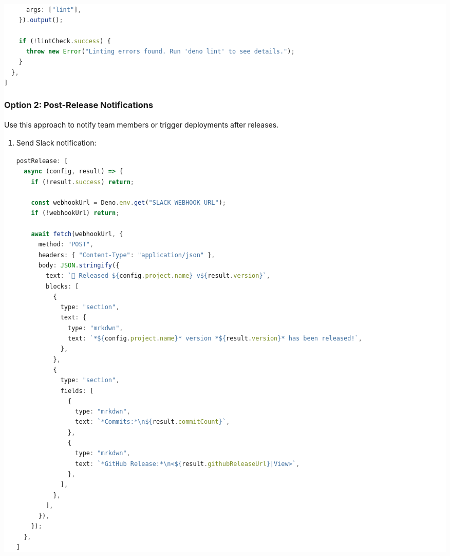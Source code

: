    ```typescript
         args: ["lint"],
       }).output();
       
       if (!lintCheck.success) {
         throw new Error("Linting errors found. Run 'deno lint' to see details.");
       }
     },
   ]
   ```

### Option 2: Post-Release Notifications

Use this approach to notify team members or trigger deployments after releases.

1. Send Slack notification:
   ```typescript
   postRelease: [
     async (config, result) => {
       if (!result.success) return;
       
       const webhookUrl = Deno.env.get("SLACK_WEBHOOK_URL");
       if (!webhookUrl) return;
       
       await fetch(webhookUrl, {
         method: "POST",
         headers: { "Content-Type": "application/json" },
         body: JSON.stringify({
           text: `🚀 Released ${config.project.name} v${result.version}`,
           blocks: [
             {
               type: "section",
               text: {
                 type: "mrkdwn",
                 text: `*${config.project.name}* version *${result.version}* has been released!`,
               },
             },
             {
               type: "section",
               fields: [
                 {
                   type: "mrkdwn",
                   text: `*Commits:*\n${result.commitCount}`,
                 },
                 {
                   type: "mrkdwn",
                   text: `*GitHub Release:*\n<${result.githubReleaseUrl}|View>`,
                 },
               ],
             },
           ],
         }),
       });
     },
   ]
   ```
